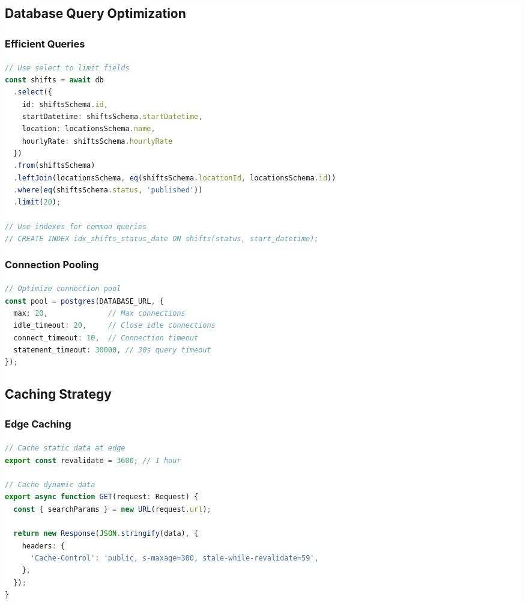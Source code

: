 ## Database Query Optimization

### Efficient Queries
```typescript
// Use select to limit fields
const shifts = await db
  .select({
    id: shiftsSchema.id,
    startDatetime: shiftsSchema.startDatetime,
    location: locationsSchema.name,
    hourlyRate: shiftsSchema.hourlyRate
  })
  .from(shiftsSchema)
  .leftJoin(locationsSchema, eq(shiftsSchema.locationId, locationsSchema.id))
  .where(eq(shiftsSchema.status, 'published'))
  .limit(20);

// Use indexes for common queries
// CREATE INDEX idx_shifts_status_date ON shifts(status, start_datetime);
```

### Connection Pooling
```typescript
// Optimize connection pool
const pool = postgres(DATABASE_URL, {
  max: 20,              // Max connections
  idle_timeout: 20,     // Close idle connections
  connect_timeout: 10,  // Connection timeout
  statement_timeout: 30000, // 30s query timeout
});
```

## Caching Strategy

### Edge Caching
```typescript
// Cache static data at edge
export const revalidate = 3600; // 1 hour

// Cache dynamic data
export async function GET(request: Request) {
  const { searchParams } = new URL(request.url);

  return new Response(JSON.stringify(data), {
    headers: {
      'Cache-Control': 'public, s-maxage=300, stale-while-revalidate=59',
    },
  });
}
```
